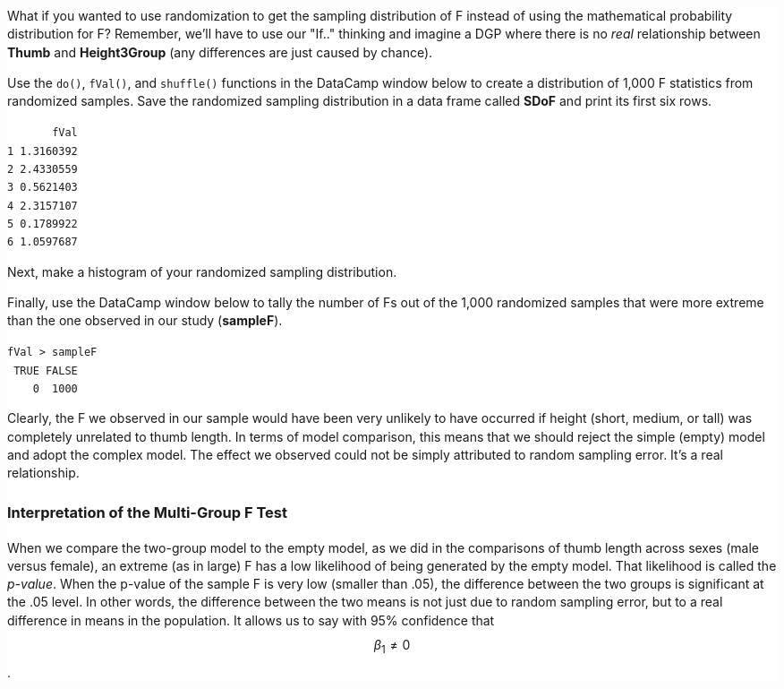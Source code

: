 What if you wanted to use randomization to get the sampling distribution of F instead of using the mathematical probability distribution for F? Remember, we’ll have to use our "If.." thinking and imagine a DGP where there is no *real* relationship between **Thumb** and **Height3Group** (any differences are just caused by chance). 

Use the ```do()```, ```fVal()```, and ```shuffle()``` functions in the DataCamp window below to create a distribution of 1,000 F statistics from randomized samples. Save the randomized sampling distribution in a data frame called **SDoF** and print its first six rows. 

<p><iframe data-type="datacamp" id="ch11-17" style="border: 0px #ffffff none;" src="https://uclatall.github.io/czi-stats-course/data-camp/chapter-11/ch11-17.html" width="100%" height="350" ></iframe></p> 

```
       fVal
1 1.3160392
2 2.4330559
3 0.5621403
4 2.3157107
5 0.1789922
6 1.0597687
```

Next, make a histogram of your randomized sampling distribution.  

<p><iframe data-type="datacamp" id="ch11-18" style="border: 0px #ffffff none;" src="https://uclatall.github.io/czi-stats-course/data-camp/chapter-11/ch11-18.html" width="100%" height="350" ></iframe></p> 

<iframe data-type="learnosity" id="Ch11_Randomizing_1"  src="https://coursekata.org/learnosity/preview/Ch11_Randomizing_1" width="100%" height="1000"></iframe>

Finally, use the DataCamp window below to tally the number of Fs out of the 1,000 randomized samples that were more extreme than the one observed in our study (**sampleF**).  

<p><iframe data-type="datacamp" id="ch11-19" style="border: 0px #ffffff none;" src="https://uclatall.github.io/czi-stats-course/data-camp/chapter-11/ch11-19.html" width="100%" height="350" ></iframe></p> 

```
fVal > sampleF
 TRUE FALSE 
    0  1000
```

Clearly, the F we observed in our sample would have been very unlikely to have occurred if height (short, medium, or tall) was completely unrelated to thumb length. In terms of model comparison, this means that we should reject the simple (empty) model and adopt the complex model. The effect we observed could not be simply attributed to random sampling error. It’s a real relationship.

### Interpretation of the Multi-Group F Test

When we compare the two-group model to the empty model, as we did in the comparisons of thumb length across sexes (male versus female), an extreme (as in large) F has a low likelihood of being generated by the empty model. That likelihood is called the *p-value*. When the p-value of the sample F is very low (smaller than .05), the difference between the two groups is significant at the .05 level. In other words, the difference between the two means is not just due to random sampling error, but to a real difference in means in the population. It allows us to say with 95% confidence that $$\beta_1\neq0$$.
